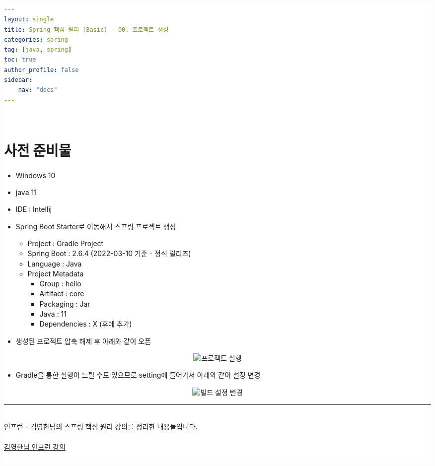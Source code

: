 ```yaml
---
layout: single
title: Spring 핵심 원리 (Basic) - 00. 프로젝트 생성
categories: spring
tag: [java, spring]
toc: true 
author_profile: false
sidebar:
    nav: "docs"
---
```


<br/>

# 사전 준비물

- Windows 10
- java 11
- IDE : Intellij

- [Spring Boot Starter](https://start.spring.io)로 이동해서 스프링 프로젝트 생성
  - Project : Gradle Project
  - Spring Boot : 2.6.4 (2022-03-10 기준 - 정식 릴리즈)
  - Language : Java
  - Project Metadata
    - Group : hello
    - Artifact : core
    - Packaging : Jar
    - Java : 11
    - Dependencies : X (후에 추가)
- 생성된 프로젝트 압축 해제 후 아래와 같이 오픈

<p align="center"><img src="https://user-images.githubusercontent.com/97505799/157635626-ec9c91b2-b68c-4bf6-a276-0d721470b655.PNG" alt="프로젝트 실행" width="100%"></p>

- Gradle을 통한 실행이 느릴 수도 있으므로 setting에 들어가서 아래와 같이 설정 변경

<p align="center"><img src="https://user-images.githubusercontent.com/97505799/157638020-9a8caccc-9e3c-4e3f-87be-ecd915ac0eda.PNG" alt="빌드 설정 변경" width="100%"></p>

---

<div class='notice--warning'>
    <br/>
    인프런 - 김영한님의 스프링 핵심 원리 강의를 정리한 내용들입니다. <br/><br/>
    <a href="https://www.inflearn.com/course/%EC%8A%A4%ED%94%84%EB%A7%81-%ED%95%B5%EC%8B%AC-%EC%9B%90%EB%A6%AC-%EA%B8%B0%EB%B3%B8%ED%8E%B8/dashboard" class="btn btn--info">김영한님 인프런 강의</a><br/>
    <br/>
</div>
